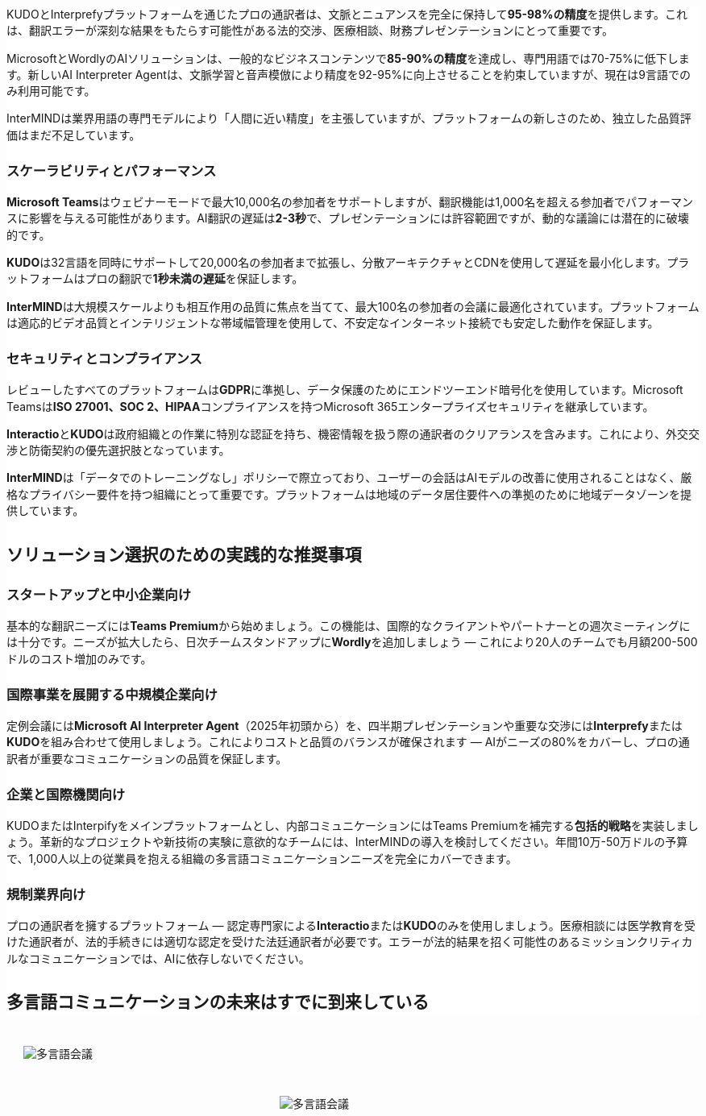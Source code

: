 KUDOとInterprefyプラットフォームを通じたプロの通訳者は、文脈とニュアンスを完全に保持して**95-98%の精度**を提供します。これは、翻訳エラーが深刻な結果をもたらす可能性がある法的交渉、医療相談、財務プレゼンテーションにとって重要です。

MicrosoftとWordlyのAIソリューションは、一般的なビジネスコンテンツで**85-90%の精度**を達成し、専門用語では70-75%に低下します。新しいAI Interpreter Agentは、文脈学習と音声模倣により精度を92-95%に向上させることを約束していますが、現在は9言語でのみ利用可能です。

InterMINDは業界用語の専門モデルにより「人間に近い精度」を主張していますが、プラットフォームの新しさのため、独立した品質評価はまだ不足しています。

### スケーラビリティとパフォーマンス

**Microsoft Teams**はウェビナーモードで最大10,000名の参加者をサポートしますが、翻訳機能は1,000名を超える参加者でパフォーマンスに影響を与える可能性があります。AI翻訳の遅延は**2-3秒**で、プレゼンテーションには許容範囲ですが、動的な議論には潜在的に破壊的です。

**KUDO**は32言語を同時にサポートして20,000名の参加者まで拡張し、分散アーキテクチャとCDNを使用して遅延を最小化します。プラットフォームはプロの翻訳で**1秒未満の遅延**を保証します。

**InterMIND**は大規模スケールよりも相互作用の品質に焦点を当てて、最大100名の参加者の会議に最適化されています。プラットフォームは適応的ビデオ品質とインテリジェントな帯域幅管理を使用して、不安定なインターネット接続でも安定した動作を保証します。

### セキュリティとコンプライアンス

レビューしたすべてのプラットフォームは**GDPR**に準拠し、データ保護のためにエンドツーエンド暗号化を使用しています。Microsoft Teamsは**ISO 27001、SOC 2、HIPAA**コンプライアンスを持つMicrosoft 365エンタープライズセキュリティを継承しています。

**Interactio**と**KUDO**は政府組織との作業に特別な認証を持ち、機密情報を扱う際の通訳者のクリアランスを含みます。これにより、外交交渉と防衛契約の優先選択肢となっています。

**InterMIND**は「データでのトレーニングなし」ポリシーで際立っており、ユーザーの会話はAIモデルの改善に使用されることはなく、厳格なプライバシー要件を持つ組織にとって重要です。プラットフォームは地域のデータ居住要件への準拠のために地域データゾーンを提供しています。

## ソリューション選択のための実践的な推奨事項

### スタートアップと中小企業向け

基本的な翻訳ニーズには**Teams Premium**から始めましょう。この機能は、国際的なクライアントやパートナーとの週次ミーティングには十分です。ニーズが拡大したら、日次チームスタンドアップに**Wordly**を追加しましょう — これにより20人のチームでも月額200-500ドルのコスト増加のみです。

### 国際事業を展開する中規模企業向け

定例会議には**Microsoft AI Interpreter Agent**（2025年初頭から）を、四半期プレゼンテーションや重要な交渉には**Interprefy**または**KUDO**を組み合わせて使用しましょう。これによりコストと品質のバランスが確保されます — AIがニーズの80%をカバーし、プロの通訳者が重要なコミュニケーションの品質を保証します。

### 企業と国際機関向け

KUDOまたはInterpifyをメインプラットフォームとし、内部コミュニケーションにはTeams Premiumを補完する**包括的戦略**を実装しましょう。革新的なプロジェクトや新技術の実験に意欲的なチームには、InterMINDの導入を検討してください。年間10万-50万ドルの予算で、1,000人以上の従業員を抱える組織の多言語コミュニケーションニーズを完全にカバーできます。

### 規制業界向け

プロの通訳者を擁するプラットフォーム — 認定専門家による**Interactio**または**KUDO**のみを使用しましょう。医療相談には医学教育を受けた通訳者が、法的手続きには適切な認定を受けた法廷通訳者が必要です。エラーが法的結果を招く可能性のあるミッションクリティカルなコミュニケーションでは、AIに依存しないでください。

## 多言語コミュニケーションの未来はすでに到来している

<img src="/blog/iStock-1869441600.jpg" alt="多言語会議" width="500" align="left" style="padding: 1.5rem" class="dark-only">
<img src="/blog/iStock-2209030347.jpg" alt="多言語会議" width="500" align="right" style="padding: 1.5rem" class="light-only">
